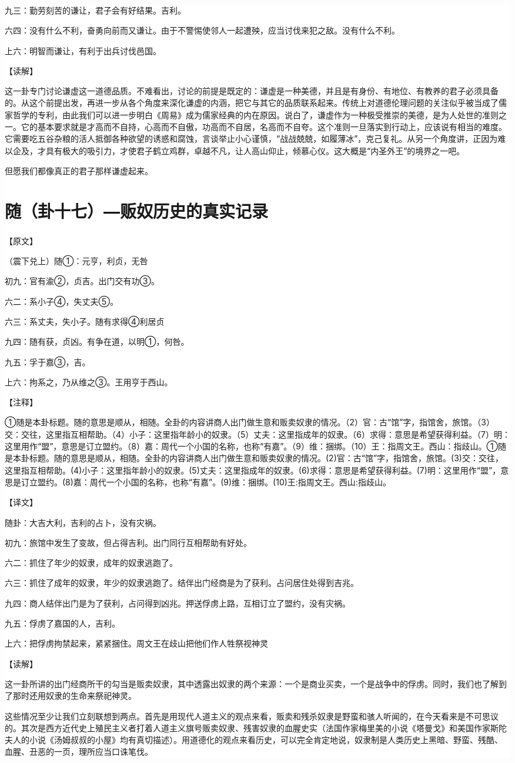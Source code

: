 九三：勤劳刻苦的谦让，君子会有好结果。吉利。

六四：没有什么不利，奋勇向前而又谦让。由于不警惕使邻人一起遭殃，应当讨伐来犯之敌。没有什么不利。

上六：明智而谦让，有利于出兵讨伐邑国。

【读解】

这一卦专门讨论谦虚这一道德品质。不难看出，讨论的前提是既定的：谦虚是一种美德，并且是有身份、有地位、有教养的君子必须具备的。从这个前提出发，再进一步从各个角度来深化谦虚的内涵，把它与其它的品质联系起来。传统上对道德伦理问题的关注似乎被当成了儒家哲学的专利，由此我们可以进一步明白《周易》成为儒家经典的内在原因。说白了，谦虚作为一种极受推崇的美德，是为人处世的准则之一。它的基本要求就是才高而不自持，心高而不自傲，功高而不自居，名高而不自夸。这个准则一旦落实到行动上，应该说有相当的难度。它需要吃五谷杂粮的活人抵御各种欲望的诱惑和腐蚀，言谈举止小心谨慎，“战战兢兢，如履薄冰”，克己复礼。从另一个角度讲，正因为难以企及，才具有极大的吸引力，才使君子鹤立鸡群，卓越不凡，让人高山仰止，倾慕心仪。这大概是“内圣外王”的境界之一吧。

但愿我们都像真正的君子那样谦虚起来。



# 随（卦十七）—贩奴历史的真实记录

【原文】

（震下兑上）随①：元亨，利贞，无咎

初九：官有渝②，贞吉。出门交有功③。

六二：系小子④，失丈夫⑤。

六三：系丈夫，失小子。随有求得④利居贞

九四：随有获，贞凶。有争在道，以明①，何咎。

九五：孚于嘉③，吉。

上六：拘系之，乃从维之③。王用亨于西山。

【注释】

①随是本卦标题。随的意思是顺从，相随。全卦的内容讲商人出门做生意和贩卖奴隶的情况。（2）官：古“馆”字，指馆舍，旅馆。（3）交：交往，这里指互相帮助。（4）小子：这里指年龄小的奴隶。（5）丈夫：这里指成年的奴隶。（6）求得：意思是希望获得利益。（7）明：这里用作“盟”，意思是订立盟约。（8）嘉：周代一个小国的名称，也称“有嘉”。（9）维：捆绑。（10）王：指周文王。西山：指歧山。①随是本卦标题。随的意思是顺从，相随。全卦的内容讲商人出门做生意和贩卖奴隶的情况。(2)官：古“馆”字，指馆舍，旅馆。(3)交：交往，这里指互相帮助。(4)小子：这里指年龄小的奴隶。(5)丈夫：这里指成年的奴隶。(6)求得：意思是希望获得利益。(7)明：这里用作“盟”，意思是订立盟约。(8)嘉：周代一个小国的名称，也称“有嘉”。(9)维：捆绑。(10)王:指周文王。西山:指歧山。

【译文】

随卦：大吉大利，吉利的占卜，没有灾祸。

初九：旅馆中发生了变故，但占得吉利。出门同行互相帮助有好处。

六二：抓住了年少的奴隶，成年的奴隶逃跑了。

六三：抓住了成年的奴隶，年少的奴隶逃跑了。结伴出门经商是为了获利。占问居住处得到吉兆。

九四：商人结伴出门是为了获利，占问得到凶兆。押送俘虏上路，互相订立了盟约，没有灾祸。

九五：俘虏了嘉国的人，吉利。

上六：把俘虏拘禁起来，紧紧捆住。周文王在歧山把他们作人牲祭视神灵

【读解】

这一卦所讲的出门经商所干的勾当是贩卖奴隶，其中透露出奴隶的两个来源：一个是商业买卖，一个是战争中的俘虏。同时，我们也了解到了那时还用奴隶的生命来祭祀神灵。

这些情况至少让我们立刻联想到两点。首先是用现代人道主义的观点来看，贩卖和残杀奴隶是野蛮和骇人听闻的，在今天看来是不可思议的。其次是西方近代史上殖民主义者打着人道主义旗号贩卖奴隶、残害奴隶的血腥史实（法国作家梅里美的小说《塔曼戈》和美国作家斯陀夫人的小说《汤姆叔叔的小屋》均有真切描述）。用道德化的观点来看历史，可以完全肯定地说，奴隶制是人类历史上黑暗、野蛮、残酷、血腥、丑恶的一页，理所应当口诛笔伐。

